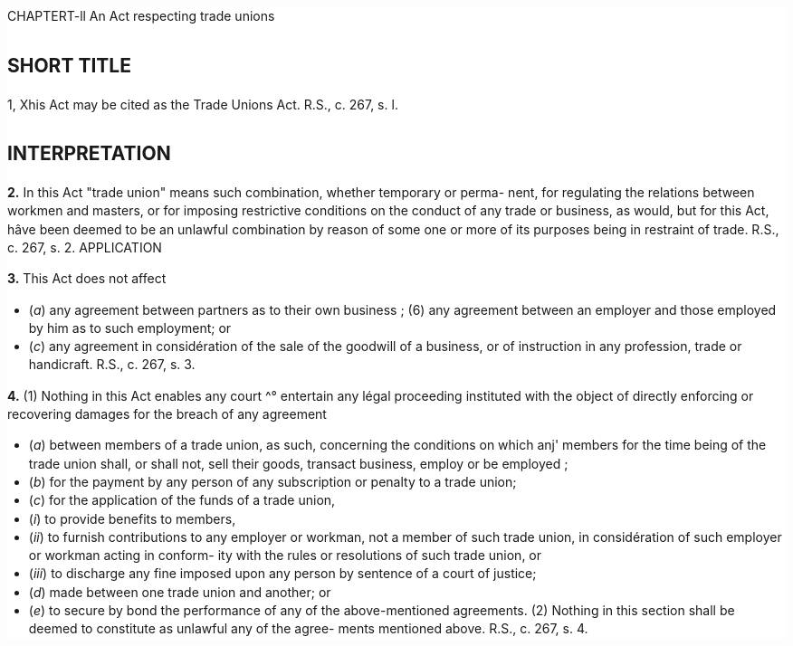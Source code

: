 CHAPTERT-ll
An Act respecting trade unions

## SHORT TITLE
1, Xhis Act may be cited as the Trade
Unions Act. R.S., c. 267, s. l.

## INTERPRETATION

**2.** In this Act "trade union" means such
combination, whether temporary or perma-
nent, for regulating the relations between
workmen and masters, or for imposing
restrictive conditions on the conduct of any
trade or business, as would, but for this Act,
hâve been deemed to be an unlawful
combination by reason of some one or more
of its purposes being in restraint of trade.
R.S., c. 267, s. 2.
APPLICATION

**3.** This Act does not affect
  * (_a_) any agreement between partners as to
their own business ;
(6) any agreement between an employer
and those employed by him as to such
employment; or
  * (_c_) any agreement in considération of the
sale of the goodwill of a business, or of
instruction in any profession, trade or
handicraft. R.S., c. 267, s. 3.

**4.** (1) Nothing in this Act enables any court
^° entertain any légal proceeding instituted
with the object of directly enforcing or
recovering damages for the breach of any
agreement
  * (_a_) between members of a trade union, as
such, concerning the conditions on which
anj' members for the time being of the trade
union shall, or shall not, sell their goods,
transact business, employ or be employed ;
  * (_b_) for the payment by any person of any
subscription or penalty to a trade union;
  * (_c_) for the application of the funds of a
trade union,
  * (_i_) to provide benefits to members,
  * (_ii_) to furnish contributions to any
employer or workman, not a member of
such trade union, in considération of such
employer or workman acting in conform-
ity with the rules or resolutions of such
trade union, or
  * (_iii_) to discharge any fine imposed upon
any person by sentence of a court of
justice;
  * (_d_) made between one trade union and
another; or
  * (_e_) to secure by bond the performance of
any of the above-mentioned agreements.
(2) Nothing in this section shall be deemed
to constitute as unlawful any of the agree-
ments mentioned above. R.S., c. 267, s. 4.
